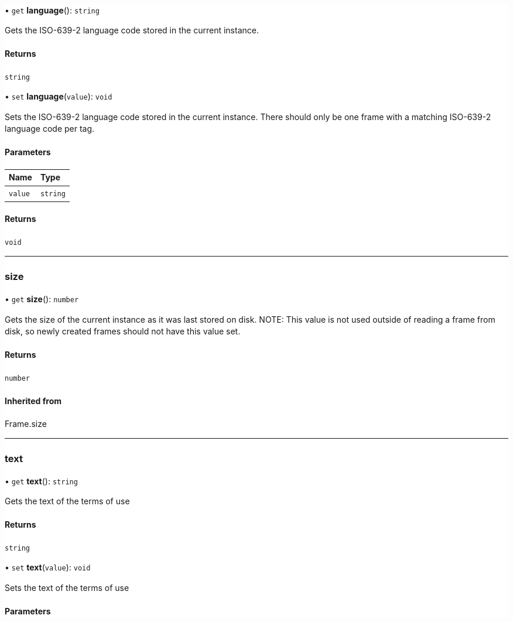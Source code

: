• `get` **language**(): `string`

Gets the ISO-639-2 language code stored in the current instance.

#### Returns

`string`

• `set` **language**(`value`): `void`

Sets the ISO-639-2 language code stored in the current instance.
There should only be one frame with a matching ISO-639-2 language code per tag.

#### Parameters

| Name    | Type     |
| :------ | :------- |
| `value` | `string` |

#### Returns

`void`

---

### size

• `get` **size**(): `number`

Gets the size of the current instance as it was last stored on disk.
NOTE: This value is not used outside of reading a frame from disk, so newly created frames
should not have this value set.

#### Returns

`number`

#### Inherited from

Frame.size

---

### text

• `get` **text**(): `string`

Gets the text of the terms of use

#### Returns

`string`

• `set` **text**(`value`): `void`

Sets the text of the terms of use

#### Parameters
